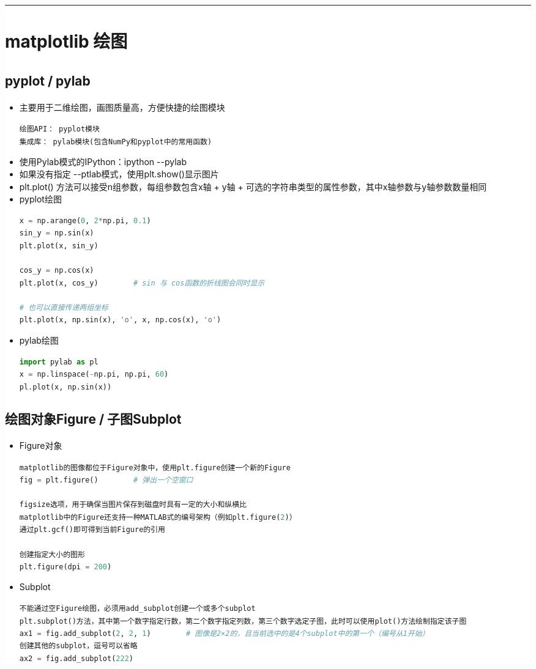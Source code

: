  
***

# matplotlib 绘图
## pyplot / pylab
  - 主要用于二维绘图，画图质量高，方便快捷的绘图模块
    ```python
    绘图API： pyplot模块
    集成库： pylab模块(包含NumPy和pyplot中的常用函数)
    ```
  - 使用Pylab模式的IPython：ipython --pylab
  - 如果没有指定 --ptlab模式，使用plt.show()显示图片
  - plt.plot() 方法可以接受n组参数，每组参数包含x轴 + y轴 + 可选的字符串类型的属性参数，其中x轴参数与y轴参数数量相同
  - pyplot绘图
    ```python
    x = np.arange(0, 2*np.pi, 0.1)
    sin_y = np.sin(x)
    plt.plot(x, sin_y)

    cos_y = np.cos(x)
    plt.plot(x, cos_y)        # sin 与 cos函数的折线图会同时显示

    # 也可以直接传递两组坐标
    plt.plot(x, np.sin(x), 'o', x, np.cos(x), 'o')
    ```
  - pylab绘图
    ```python
    import pylab as pl
    x = np.linspace(-np.pi, np.pi, 60)
    pl.plot(x, np.sin(x))
    ```
## 绘图对象Figure / 子图Subplot
  - Figure对象
    ```python
    matplotlib的图像都位于Figure对象中，使用plt.figure创建一个新的Figure
    fig = plt.figure()        # 弹出一个空窗口

    figsize选项，用于确保当图片保存到磁盘时具有一定的大小和纵横比
    matplotlib中的Figure还支持一种MATLAB式的编号架构（例如plt.figure(2)）
    通过plt.gcf()即可得到当前Figure的引用

    创建指定大小的图形
    plt.figure(dpi = 200)
    ```
  - Subplot
    ```python
    不能通过空Figure绘图，必须用add_subplot创建一个或多个subplot
    plt.subplot()方法，其中第一个数字指定行数，第二个数字指定列数，第三个数字选定子图，此时可以使用plot()方法绘制指定该子图
    ax1 = fig.add_subplot(2, 2, 1)        # 图像是2×2的，且当前选中的是4个subplot中的第一个（编号从1开始）
    创建其他的subplot，逗号可以省略
    ax2 = fig.add_subplot(222)
